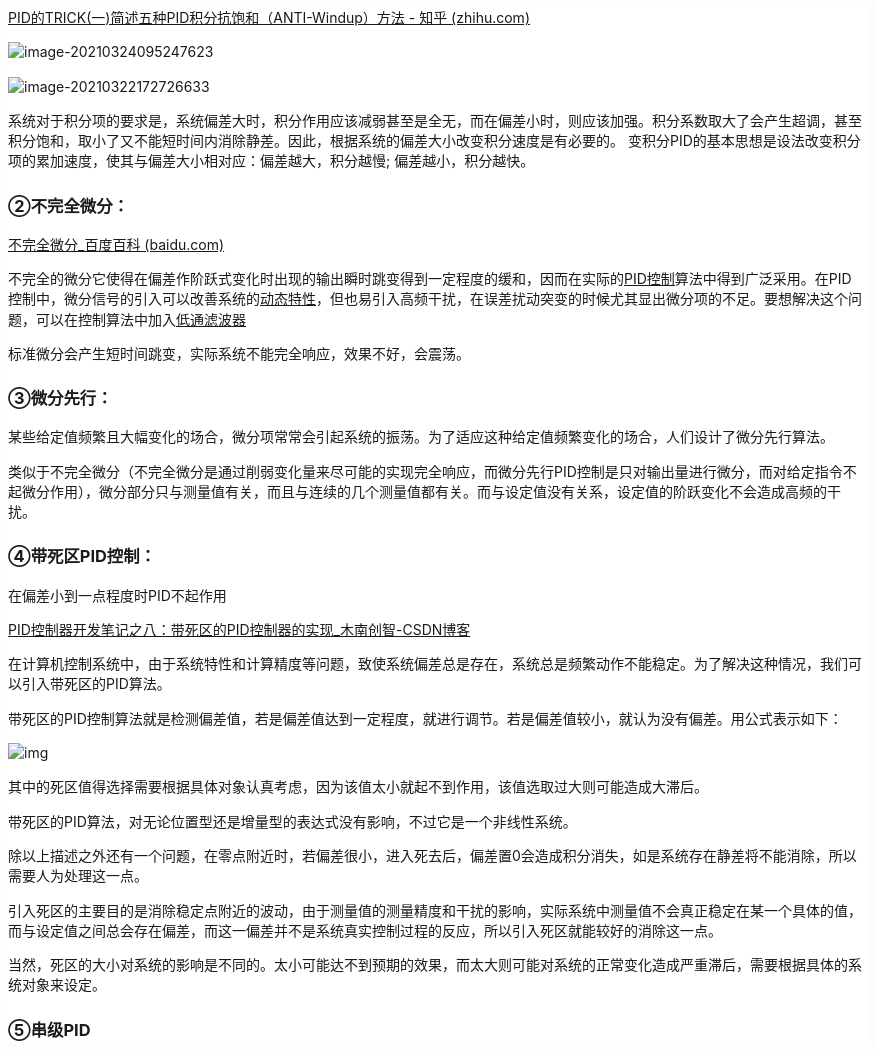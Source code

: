   [PID的TRICK(一)简述五种PID积分抗饱和（ANTI-Windup）方法 - 知乎 (zhihu.com)](https://zhuanlan.zhihu.com/p/49572763)

  ![image-20210324095247623](C:\Users\17562\AppData\Roaming\Typora\typora-user-images\image-20210324095247623.png)

  ![image-20210322172726633](C:\Users\17562\AppData\Roaming\Typora\typora-user-images\image-20210322172726633.png)



系统对于积分项的要求是，系统偏差大时，积分作用应该减弱甚至是全无，而在偏差小时，则应该加强。积分系数取大了会产生超调，甚至积分饱和，取小了又不能短时间内消除静差。因此，根据系统的偏差大小改变积分速度是有必要的。 变积分PID的基本思想是设法改变积分项的累加速度，使其与偏差大小相对应：偏差越大，积分越慢; 偏差越小，积分越快。





### **②不完全微分：**

[不完全微分_百度百科 (baidu.com)](https://baike.baidu.com/item/不完全微分/19155734?noadapt=1)

不完全的微分它使得在偏差作阶跃式变化时出现的输出瞬时跳变得到一定程度的缓和，因而在实际的[PID控制](https://baike.baidu.com/item/PID控制/4748784)算法中得到广泛采用。在PID 控制中，微分信号的引入可以改善系统的[动态特性](https://baike.baidu.com/item/动态特性/3434695)，但也易引入高频干扰，在误差扰动突变的时候尤其显出微分项的不足。要想解决这个问题，可以在控制算法中加入[低通滤波器](https://baike.baidu.com/item/低通滤波器/3701191)

标准微分会产生短时间跳变，实际系统不能完全响应，效果不好，会震荡。



### **③微分先行：**

某些给定值频繁且大幅变化的场合，微分项常常会引起系统的振荡。为了适应这种给定值频繁变化的场合，人们设计了微分先行算法。

类似于不完全微分（不完全微分是通过削弱变化量来尽可能的实现完全响应，而微分先行PID控制是只对输出量进行微分，而对给定指令不起微分作用），微分部分只与测量值有关，而且与连续的几个测量值都有关。而与设定值没有关系，设定值的阶跃变化不会造成高频的干扰。



### **④带死区PID控制：** 

在偏差小到一点程度时PID不起作用

[PID控制器开发笔记之八：带死区的PID控制器的实现_木南创智-CSDN博客](https://blog.csdn.net/foxclever/article/details/80778748)

在计算机控制系统中，由于系统特性和计算精度等问题，致使系统偏差总是存在，系统总是频繁动作不能稳定。为了解决这种情况，我们可以引入带死区的PID算法。

带死区的PID控制算法就是检测偏差值，若是偏差值达到一定程度，就进行调节。若是偏差值较小，就认为没有偏差。用公式表示如下：

![img](https://img-blog.csdn.net/20180622211701288?watermark/2/text/aHR0cHM6Ly9ibG9nLmNzZG4ubmV0L2ZveGNsZXZlcg==/font/5a6L5L2T/fontsize/400/fill/I0JBQkFCMA==/dissolve/70)

其中的死区值得选择需要根据具体对象认真考虑，因为该值太小就起不到作用，该值选取过大则可能造成大滞后。

带死区的PID算法，对无论位置型还是增量型的表达式没有影响，不过它是一个非线性系统。

除以上描述之外还有一个问题，在零点附近时，若偏差很小，进入死去后，偏差置0会造成积分消失，如是系统存在静差将不能消除，所以需要人为处理这一点。

引入死区的主要目的是消除稳定点附近的波动，由于测量值的测量精度和干扰的影响，实际系统中测量值不会真正稳定在某一个具体的值，而与设定值之间总会存在偏差，而这一偏差并不是系统真实控制过程的反应，所以引入死区就能较好的消除这一点。

当然，死区的大小对系统的影响是不同的。太小可能达不到预期的效果，而太大则可能对系统的正常变化造成严重滞后，需要根据具体的系统对象来设定。



### **⑤串级PID**	
